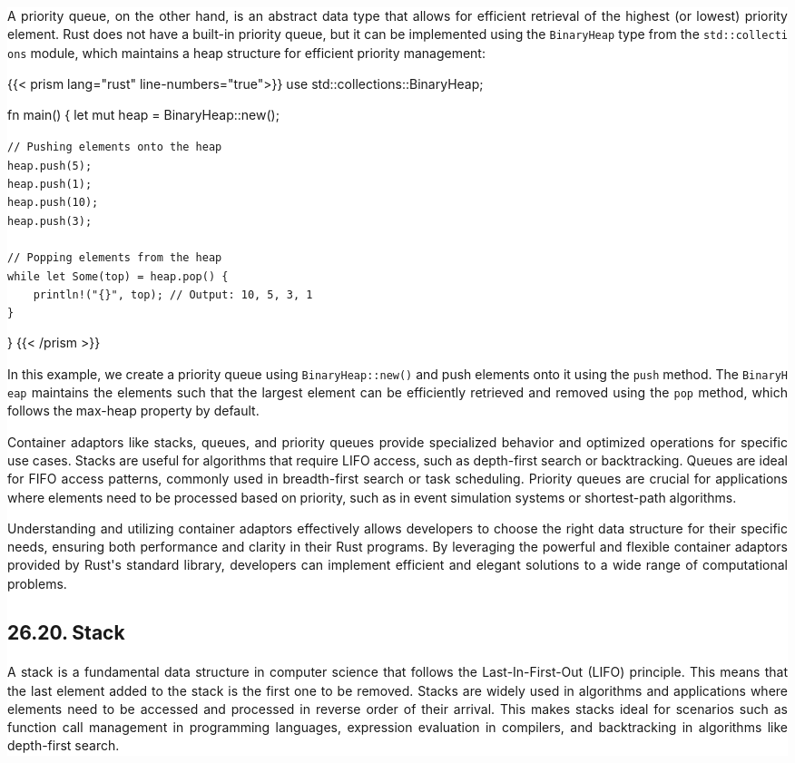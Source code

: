 <p style="text-align: justify;">
A priority queue, on the other hand, is an abstract data type that allows for efficient retrieval of the highest (or lowest) priority element. Rust does not have a built-in priority queue, but it can be implemented using the <code>BinaryHeap</code> type from the <code>std::collections</code> module, which maintains a heap structure for efficient priority management:
</p>

{{< prism lang="rust" line-numbers="true">}}
use std::collections::BinaryHeap;

fn main() {
    let mut heap = BinaryHeap::new();

    // Pushing elements onto the heap
    heap.push(5);
    heap.push(1);
    heap.push(10);
    heap.push(3);

    // Popping elements from the heap
    while let Some(top) = heap.pop() {
        println!("{}", top); // Output: 10, 5, 3, 1
    }
}
{{< /prism >}}
<p style="text-align: justify;">
In this example, we create a priority queue using <code>BinaryHeap::new()</code> and push elements onto it using the <code>push</code> method. The <code>BinaryHeap</code> maintains the elements such that the largest element can be efficiently retrieved and removed using the <code>pop</code> method, which follows the max-heap property by default.
</p>

<p style="text-align: justify;">
Container adaptors like stacks, queues, and priority queues provide specialized behavior and optimized operations for specific use cases. Stacks are useful for algorithms that require LIFO access, such as depth-first search or backtracking. Queues are ideal for FIFO access patterns, commonly used in breadth-first search or task scheduling. Priority queues are crucial for applications where elements need to be processed based on priority, such as in event simulation systems or shortest-path algorithms.
</p>

<p style="text-align: justify;">
Understanding and utilizing container adaptors effectively allows developers to choose the right data structure for their specific needs, ensuring both performance and clarity in their Rust programs. By leveraging the powerful and flexible container adaptors provided by Rust's standard library, developers can implement efficient and elegant solutions to a wide range of computational problems.
</p>

## 26.20. Stack
<p style="text-align: justify;">
A stack is a fundamental data structure in computer science that follows the Last-In-First-Out (LIFO) principle. This means that the last element added to the stack is the first one to be removed. Stacks are widely used in algorithms and applications where elements need to be accessed and processed in reverse order of their arrival. This makes stacks ideal for scenarios such as function call management in programming languages, expression evaluation in compilers, and backtracking in algorithms like depth-first search.
</p>
